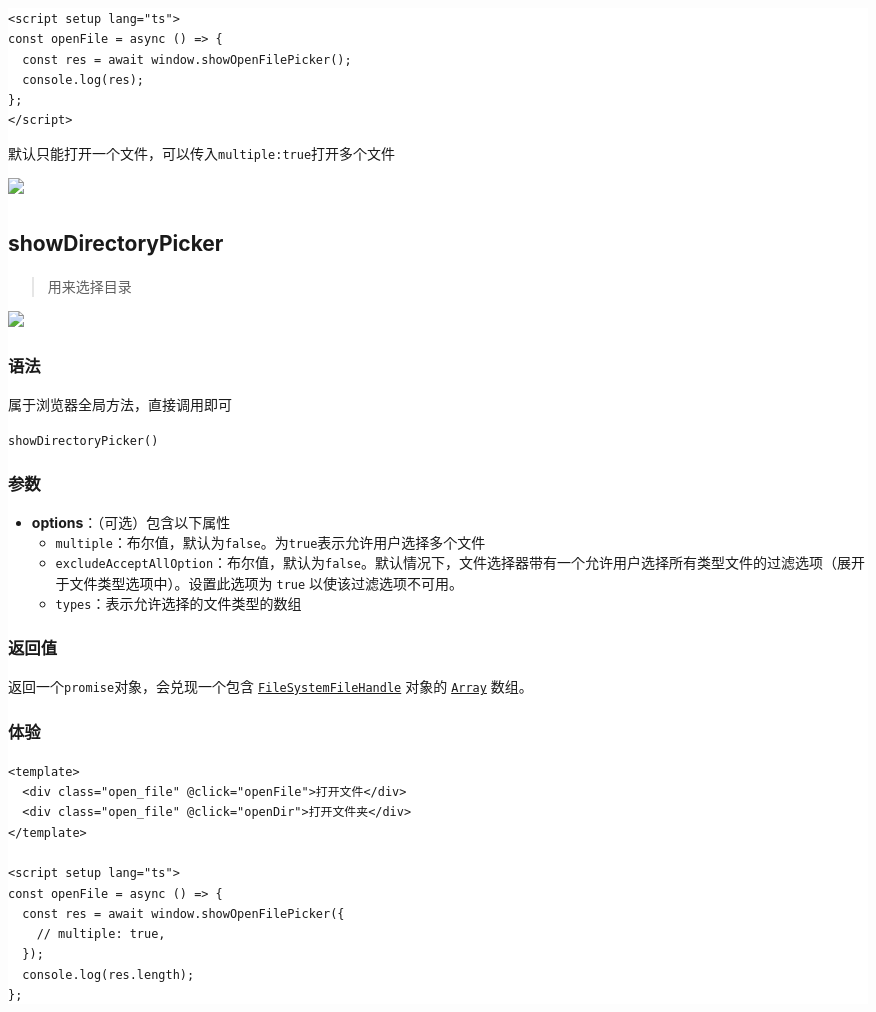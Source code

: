     <script setup lang="ts">
    const openFile = async () => {
      const res = await window.showOpenFilePicker();
      console.log(res);
    };
    </script>
    

默认只能打开一个文件，可以传入`multiple:true`打开多个文件

![](https://img2023.cnblogs.com/blog/1525717/202309/1525717-20230910190517327-342483245.png)

showDirectoryPicker
-------------------

> 用来选择目录

![](https://img2023.cnblogs.com/blog/1525717/202309/1525717-20230910190527397-2074902596.png)

### 语法

属于浏览器全局方法，直接调用即可

    showDirectoryPicker()
    

### 参数

*   **options**：（可选）包含以下属性
    *   `multiple`：布尔值，默认为`false`。为`true`表示允许用户选择多个文件
    *   `excludeAcceptAllOption`：布尔值，默认为`false`。默认情况下，文件选择器带有一个允许用户选择所有类型文件的过滤选项（展开于文件类型选项中）。设置此选项为 `true` 以使该过滤选项不可用。
    *   `types`：表示允许选择的文件类型的数组

### 返回值

返回一个`promise`对象，会兑现一个包含 [`FileSystemFileHandle`](https://developer.mozilla.org/zh-CN/docs/Web/API/FileSystemFileHandle) 对象的 [`Array`](https://developer.mozilla.org/zh-CN/docs/Web/JavaScript/Reference/Global_Objects/Array) 数组。

### 体验

    <template>
      <div class="open_file" @click="openFile">打开文件</div>
      <div class="open_file" @click="openDir">打开文件夹</div>
    </template>
    
    <script setup lang="ts">
    const openFile = async () => {
      const res = await window.showOpenFilePicker({
        // multiple: true,
      });
      console.log(res.length);
    };
    